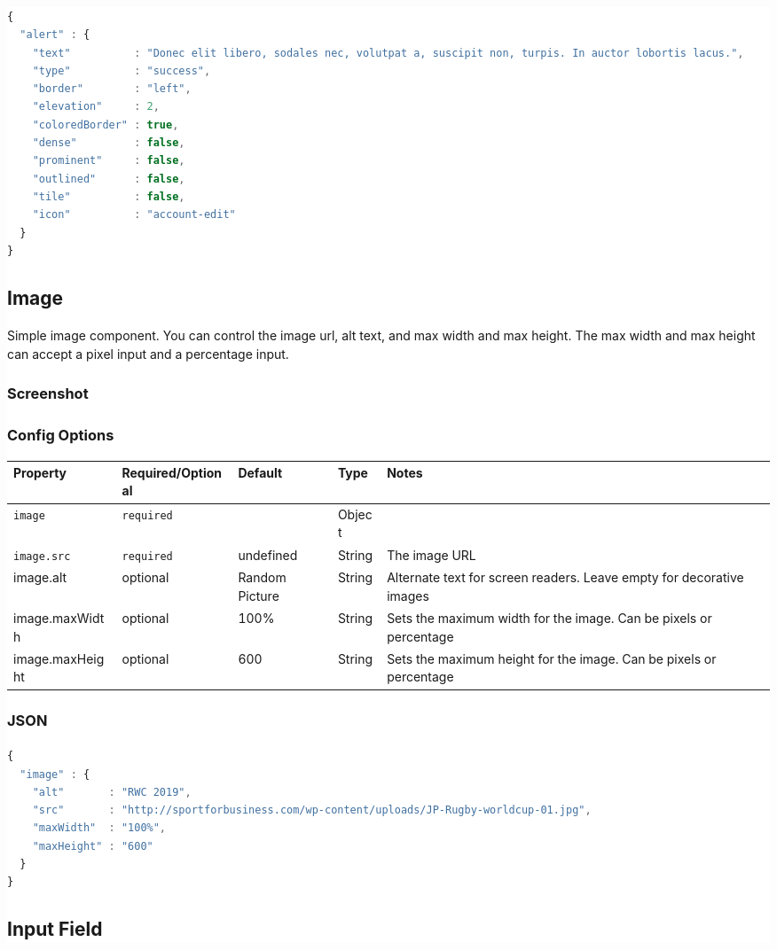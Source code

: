 ```javascript
{
  "alert" : {
    "text"          : "Donec elit libero, sodales nec, volutpat a, suscipit non, turpis. In auctor lobortis lacus.",
    "type"          : "success",
    "border"        : "left",
    "elevation"     : 2,
    "coloredBorder" : true,
    "dense"         : false,
    "prominent"     : false,
    "outlined"      : false,
    "tile"          : false,
    "icon"          : "account-edit"
  }
}
```

## Image

Simple image component. You can control the image url, alt text, and max width and max height. The max width and max height can accept a pixel input and a percentage input.

### Screenshot

### Config Options

| Property | Required/Optional | Default | Type | Notes |
| :--- | :--- | :--- | :--- | :--- |
| `image` | `required` |  | Object |  |
| `image.src` | `required` | undefined | String | The image URL |
| image.alt | optional | Random Picture | String | Alternate text for screen readers. Leave empty for decorative images |
| image.maxWidth | optional | 100% | String | Sets the maximum width for the image. Can be pixels or percentage  |
| image.maxHeight | optional | 600 | String | Sets the maximum height for the image. Can be pixels or percentage  |

### JSON

```javascript
{
  "image" : {
    "alt"       : "RWC 2019",
    "src"       : "http://sportforbusiness.com/wp-content/uploads/JP-Rugby-worldcup-01.jpg",
    "maxWidth"  : "100%",
    "maxHeight" : "600"
  }
}
```

## Input Field
